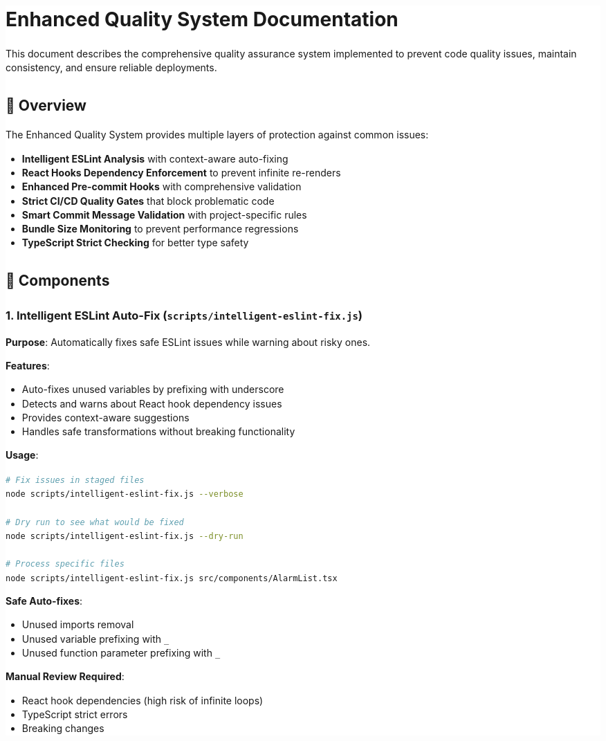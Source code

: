 # Enhanced Quality System Documentation

This document describes the comprehensive quality assurance system implemented to prevent code quality issues, maintain consistency, and ensure reliable deployments.

## 🎯 Overview

The Enhanced Quality System provides multiple layers of protection against common issues:

- **Intelligent ESLint Analysis** with context-aware auto-fixing
- **React Hooks Dependency Enforcement** to prevent infinite re-renders  
- **Enhanced Pre-commit Hooks** with comprehensive validation
- **Strict CI/CD Quality Gates** that block problematic code
- **Smart Commit Message Validation** with project-specific rules
- **Bundle Size Monitoring** to prevent performance regressions
- **TypeScript Strict Checking** for better type safety

## 🔧 Components

### 1. Intelligent ESLint Auto-Fix (`scripts/intelligent-eslint-fix.js`)

**Purpose**: Automatically fixes safe ESLint issues while warning about risky ones.

**Features**:
- Auto-fixes unused variables by prefixing with underscore
- Detects and warns about React hook dependency issues
- Provides context-aware suggestions
- Handles safe transformations without breaking functionality

**Usage**:
```bash
# Fix issues in staged files
node scripts/intelligent-eslint-fix.js --verbose

# Dry run to see what would be fixed
node scripts/intelligent-eslint-fix.js --dry-run

# Process specific files
node scripts/intelligent-eslint-fix.js src/components/AlarmList.tsx
```

**Safe Auto-fixes**:
- Unused imports removal
- Unused variable prefixing with `_`
- Unused function parameter prefixing with `_`

**Manual Review Required**:
- React hook dependencies (high risk of infinite loops)
- TypeScript strict errors
- Breaking changes
